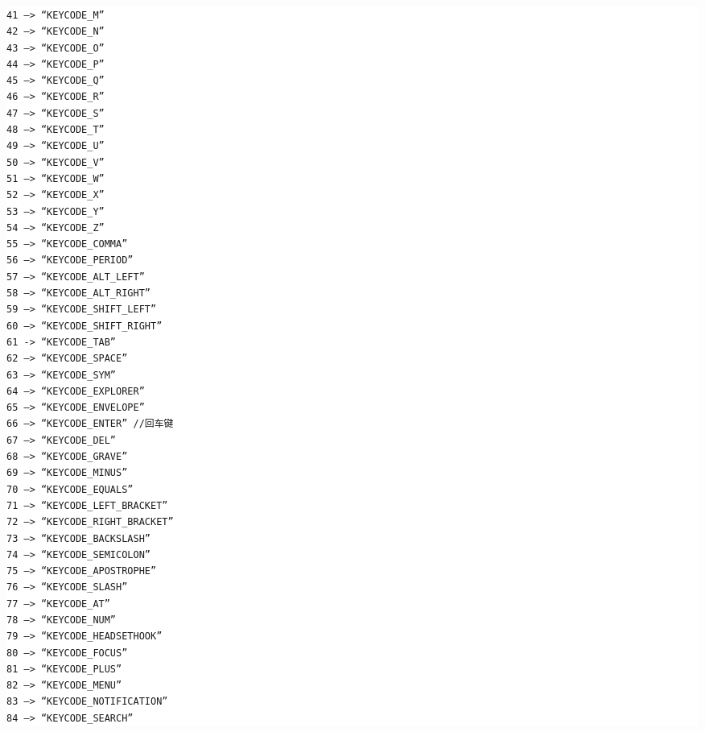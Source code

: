 ```
41 –> “KEYCODE_M”
42 –> “KEYCODE_N” 
43 –> “KEYCODE_O” 
44 –> “KEYCODE_P” 
45 –> “KEYCODE_Q” 
46 –> “KEYCODE_R”
47 –> “KEYCODE_S”
48 –> “KEYCODE_T” 
49 –> “KEYCODE_U” 
50 –> “KEYCODE_V” 
51 –> “KEYCODE_W” 
52 –> “KEYCODE_X”
53 –> “KEYCODE_Y” 
54 –> “KEYCODE_Z”
55 –> “KEYCODE_COMMA” 
56 –> “KEYCODE_PERIOD”
57 –> “KEYCODE_ALT_LEFT” 
58 –> “KEYCODE_ALT_RIGHT” 
59 –> “KEYCODE_SHIFT_LEFT” 
60 –> “KEYCODE_SHIFT_RIGHT”
61 -> “KEYCODE_TAB” 
62 –> “KEYCODE_SPACE” 
63 –> “KEYCODE_SYM” 
64 –> “KEYCODE_EXPLORER” 
65 –> “KEYCODE_ENVELOPE” 
66 –> “KEYCODE_ENTER” //回车键
67 –> “KEYCODE_DEL” 
68 –> “KEYCODE_GRAVE” 
69 –> “KEYCODE_MINUS” 
70 –> “KEYCODE_EQUALS” 
71 –> “KEYCODE_LEFT_BRACKET” 
72 –> “KEYCODE_RIGHT_BRACKET” 
73 –> “KEYCODE_BACKSLASH” 
74 –> “KEYCODE_SEMICOLON” 
75 –> “KEYCODE_APOSTROPHE”
76 –> “KEYCODE_SLASH” 
77 –> “KEYCODE_AT” 
78 –> “KEYCODE_NUM” 
79 –> “KEYCODE_HEADSETHOOK” 
80 –> “KEYCODE_FOCUS”
81 –> “KEYCODE_PLUS”
82 –> “KEYCODE_MENU”
83 –> “KEYCODE_NOTIFICATION”
84 –> “KEYCODE_SEARCH”
```